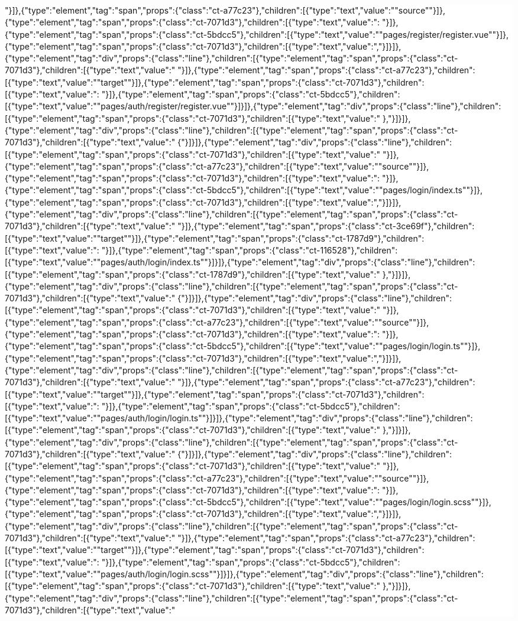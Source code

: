 "}]},{"type":"element","tag":"span","props":{"class":"ct-a77c23"},"children":[{"type":"text","value":"\"source\""}]},{"type":"element","tag":"span","props":{"class":"ct-7071d3"},"children":[{"type":"text","value":": "}]},{"type":"element","tag":"span","props":{"class":"ct-5bdcc5"},"children":[{"type":"text","value":"\"pages/register/register.vue\""}]},{"type":"element","tag":"span","props":{"class":"ct-7071d3"},"children":[{"type":"text","value":","}]}]},{"type":"element","tag":"div","props":{"class":"line"},"children":[{"type":"element","tag":"span","props":{"class":"ct-7071d3"},"children":[{"type":"text","value":"      "}]},{"type":"element","tag":"span","props":{"class":"ct-a77c23"},"children":[{"type":"text","value":"\"target\""}]},{"type":"element","tag":"span","props":{"class":"ct-7071d3"},"children":[{"type":"text","value":": "}]},{"type":"element","tag":"span","props":{"class":"ct-5bdcc5"},"children":[{"type":"text","value":"\"pages/auth/register/register.vue\""}]}]},{"type":"element","tag":"div","props":{"class":"line"},"children":[{"type":"element","tag":"span","props":{"class":"ct-7071d3"},"children":[{"type":"text","value":"    },"}]}]},{"type":"element","tag":"div","props":{"class":"line"},"children":[{"type":"element","tag":"span","props":{"class":"ct-7071d3"},"children":[{"type":"text","value":"    {"}]}]},{"type":"element","tag":"div","props":{"class":"line"},"children":[{"type":"element","tag":"span","props":{"class":"ct-7071d3"},"children":[{"type":"text","value":"      "}]},{"type":"element","tag":"span","props":{"class":"ct-a77c23"},"children":[{"type":"text","value":"\"source\""}]},{"type":"element","tag":"span","props":{"class":"ct-7071d3"},"children":[{"type":"text","value":": "}]},{"type":"element","tag":"span","props":{"class":"ct-5bdcc5"},"children":[{"type":"text","value":"\"pages/login/index.ts\""}]},{"type":"element","tag":"span","props":{"class":"ct-7071d3"},"children":[{"type":"text","value":","}]}]},{"type":"element","tag":"div","props":{"class":"line"},"children":[{"type":"element","tag":"span","props":{"class":"ct-7071d3"},"children":[{"type":"text","value":"      "}]},{"type":"element","tag":"span","props":{"class":"ct-3ce69f"},"children":[{"type":"text","value":"\"target\""}]},{"type":"element","tag":"span","props":{"class":"ct-1787d9"},"children":[{"type":"text","value":": "}]},{"type":"element","tag":"span","props":{"class":"ct-116528"},"children":[{"type":"text","value":"\"pages/auth/login/index.ts\""}]}]},{"type":"element","tag":"div","props":{"class":"line"},"children":[{"type":"element","tag":"span","props":{"class":"ct-1787d9"},"children":[{"type":"text","value":"    },"}]}]},{"type":"element","tag":"div","props":{"class":"line"},"children":[{"type":"element","tag":"span","props":{"class":"ct-7071d3"},"children":[{"type":"text","value":"    {"}]}]},{"type":"element","tag":"div","props":{"class":"line"},"children":[{"type":"element","tag":"span","props":{"class":"ct-7071d3"},"children":[{"type":"text","value":"      "}]},{"type":"element","tag":"span","props":{"class":"ct-a77c23"},"children":[{"type":"text","value":"\"source\""}]},{"type":"element","tag":"span","props":{"class":"ct-7071d3"},"children":[{"type":"text","value":": "}]},{"type":"element","tag":"span","props":{"class":"ct-5bdcc5"},"children":[{"type":"text","value":"\"pages/login/login.ts\""}]},{"type":"element","tag":"span","props":{"class":"ct-7071d3"},"children":[{"type":"text","value":","}]}]},{"type":"element","tag":"div","props":{"class":"line"},"children":[{"type":"element","tag":"span","props":{"class":"ct-7071d3"},"children":[{"type":"text","value":"      "}]},{"type":"element","tag":"span","props":{"class":"ct-a77c23"},"children":[{"type":"text","value":"\"target\""}]},{"type":"element","tag":"span","props":{"class":"ct-7071d3"},"children":[{"type":"text","value":": "}]},{"type":"element","tag":"span","props":{"class":"ct-5bdcc5"},"children":[{"type":"text","value":"\"pages/auth/login/login.ts\""}]}]},{"type":"element","tag":"div","props":{"class":"line"},"children":[{"type":"element","tag":"span","props":{"class":"ct-7071d3"},"children":[{"type":"text","value":"    },"}]}]},{"type":"element","tag":"div","props":{"class":"line"},"children":[{"type":"element","tag":"span","props":{"class":"ct-7071d3"},"children":[{"type":"text","value":"    {"}]}]},{"type":"element","tag":"div","props":{"class":"line"},"children":[{"type":"element","tag":"span","props":{"class":"ct-7071d3"},"children":[{"type":"text","value":"      "}]},{"type":"element","tag":"span","props":{"class":"ct-a77c23"},"children":[{"type":"text","value":"\"source\""}]},{"type":"element","tag":"span","props":{"class":"ct-7071d3"},"children":[{"type":"text","value":": "}]},{"type":"element","tag":"span","props":{"class":"ct-5bdcc5"},"children":[{"type":"text","value":"\"pages/login/login.scss\""}]},{"type":"element","tag":"span","props":{"class":"ct-7071d3"},"children":[{"type":"text","value":","}]}]},{"type":"element","tag":"div","props":{"class":"line"},"children":[{"type":"element","tag":"span","props":{"class":"ct-7071d3"},"children":[{"type":"text","value":"      "}]},{"type":"element","tag":"span","props":{"class":"ct-a77c23"},"children":[{"type":"text","value":"\"target\""}]},{"type":"element","tag":"span","props":{"class":"ct-7071d3"},"children":[{"type":"text","value":": "}]},{"type":"element","tag":"span","props":{"class":"ct-5bdcc5"},"children":[{"type":"text","value":"\"pages/auth/login/login.scss\""}]}]},{"type":"element","tag":"div","props":{"class":"line"},"children":[{"type":"element","tag":"span","props":{"class":"ct-7071d3"},"children":[{"type":"text","value":"    },"}]}]},{"type":"element","tag":"div","props":{"class":"line"},"children":[{"type":"element","tag":"span","props":{"class":"ct-7071d3"},"children":[{"type":"text","value":"